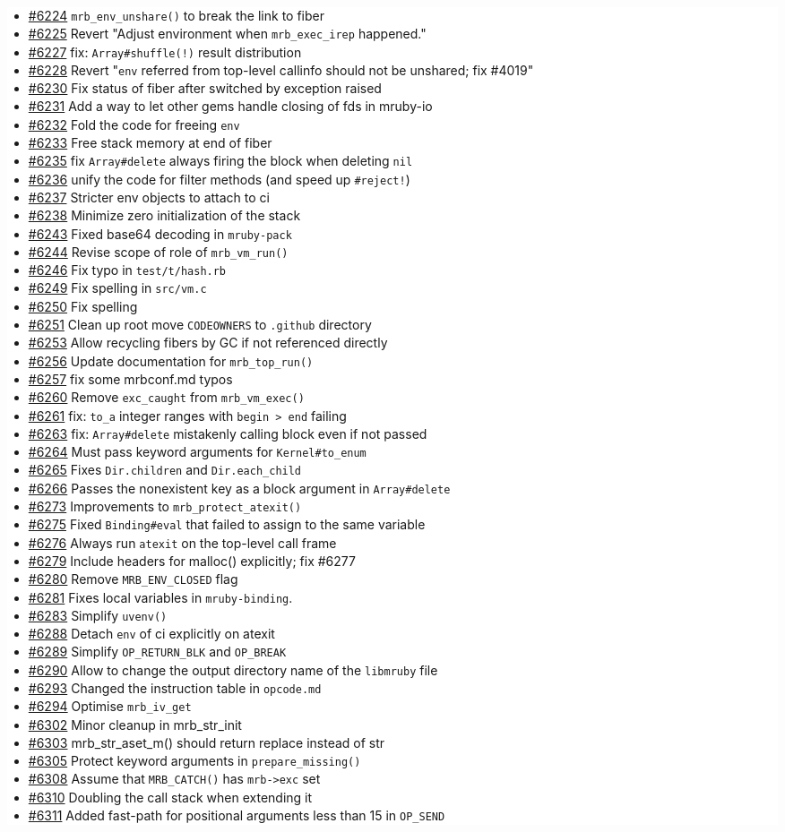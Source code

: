 - [#6224](https://github.com/mruby/mruby/pull/6224) `mrb_env_unshare()` to break the link to fiber
- [#6225](https://github.com/mruby/mruby/pull/6225) Revert "Adjust environment when `mrb_exec_irep` happened."
- [#6227](https://github.com/mruby/mruby/pull/6227) fix: `Array#shuffle(!)` result distribution
- [#6228](https://github.com/mruby/mruby/pull/6228) Revert "`env` referred from top-level callinfo should not be unshared; fix #4019"
- [#6230](https://github.com/mruby/mruby/pull/6230) Fix status of fiber after switched by exception raised
- [#6231](https://github.com/mruby/mruby/pull/6231) Add a way to let other gems handle closing of fds in mruby-io
- [#6232](https://github.com/mruby/mruby/pull/6232) Fold the code for freeing `env`
- [#6233](https://github.com/mruby/mruby/pull/6233) Free stack memory at end of fiber
- [#6235](https://github.com/mruby/mruby/pull/6235) fix `Array#delete` always firing the block when deleting `nil`
- [#6236](https://github.com/mruby/mruby/pull/6236) unify the code for filter methods (and speed up `#reject!`)
- [#6237](https://github.com/mruby/mruby/pull/6237) Stricter env objects to attach to ci
- [#6238](https://github.com/mruby/mruby/pull/6238) Minimize zero initialization of the stack
- [#6243](https://github.com/mruby/mruby/pull/6243) Fixed base64 decoding in `mruby-pack`
- [#6244](https://github.com/mruby/mruby/pull/6244) Revise scope of role of `mrb_vm_run()`
- [#6246](https://github.com/mruby/mruby/pull/6246) Fix typo in `test/t/hash.rb`
- [#6249](https://github.com/mruby/mruby/pull/6249) Fix spelling in `src/vm.c`
- [#6250](https://github.com/mruby/mruby/pull/6250) Fix spelling
- [#6251](https://github.com/mruby/mruby/pull/6251) Clean up root move `CODEOWNERS` to `.github` directory
- [#6253](https://github.com/mruby/mruby/pull/6253) Allow recycling fibers by GC if not referenced directly
- [#6256](https://github.com/mruby/mruby/pull/6256) Update documentation for `mrb_top_run()`
- [#6257](https://github.com/mruby/mruby/pull/6257) fix some mrbconf.md typos
- [#6260](https://github.com/mruby/mruby/pull/6260) Remove `exc_caught` from `mrb_vm_exec()`
- [#6261](https://github.com/mruby/mruby/pull/6261) fix: `to_a` integer ranges with `begin > end` failing
- [#6263](https://github.com/mruby/mruby/pull/6263) fix: `Array#delete` mistakenly calling block even if not passed
- [#6264](https://github.com/mruby/mruby/pull/6264) Must pass keyword arguments for `Kernel#to_enum`
- [#6265](https://github.com/mruby/mruby/pull/6265) Fixes `Dir.children` and `Dir.each_child`
- [#6266](https://github.com/mruby/mruby/pull/6266) Passes the nonexistent key as a block argument in `Array#delete`
- [#6273](https://github.com/mruby/mruby/pull/6273) Improvements to `mrb_protect_atexit()`
- [#6275](https://github.com/mruby/mruby/pull/6275) Fixed `Binding#eval` that failed to assign to the same variable
- [#6276](https://github.com/mruby/mruby/pull/6276) Always run `atexit` on the top-level call frame
- [#6279](https://github.com/mruby/mruby/pull/6279) Include headers for malloc() explicitly; fix #6277
- [#6280](https://github.com/mruby/mruby/pull/6280) Remove `MRB_ENV_CLOSED` flag
- [#6281](https://github.com/mruby/mruby/pull/6281) Fixes local variables in `mruby-binding`.
- [#6283](https://github.com/mruby/mruby/pull/6283) Simplify `uvenv()`
- [#6288](https://github.com/mruby/mruby/pull/6288) Detach `env` of ci explicitly on atexit
- [#6289](https://github.com/mruby/mruby/pull/6289) Simplify `OP_RETURN_BLK` and `OP_BREAK`
- [#6290](https://github.com/mruby/mruby/pull/6290) Allow to change the output directory name of the `libmruby` file
- [#6293](https://github.com/mruby/mruby/pull/6293) Changed the instruction table in `opcode.md`
- [#6294](https://github.com/mruby/mruby/pull/6294) Optimise `mrb_iv_get`
- [#6302](https://github.com/mruby/mruby/pull/6302) Minor cleanup in mrb_str_init
- [#6303](https://github.com/mruby/mruby/pull/6303) mrb_str_aset_m() should return replace instead of str
- [#6305](https://github.com/mruby/mruby/pull/6305) Protect keyword arguments in `prepare_missing()`
- [#6308](https://github.com/mruby/mruby/pull/6308) Assume that `MRB_CATCH()` has `mrb->exc` set
- [#6310](https://github.com/mruby/mruby/pull/6310) Doubling the call stack when extending it
- [#6311](https://github.com/mruby/mruby/pull/6311) Added fast-path for positional arguments less than 15 in `OP_SEND`